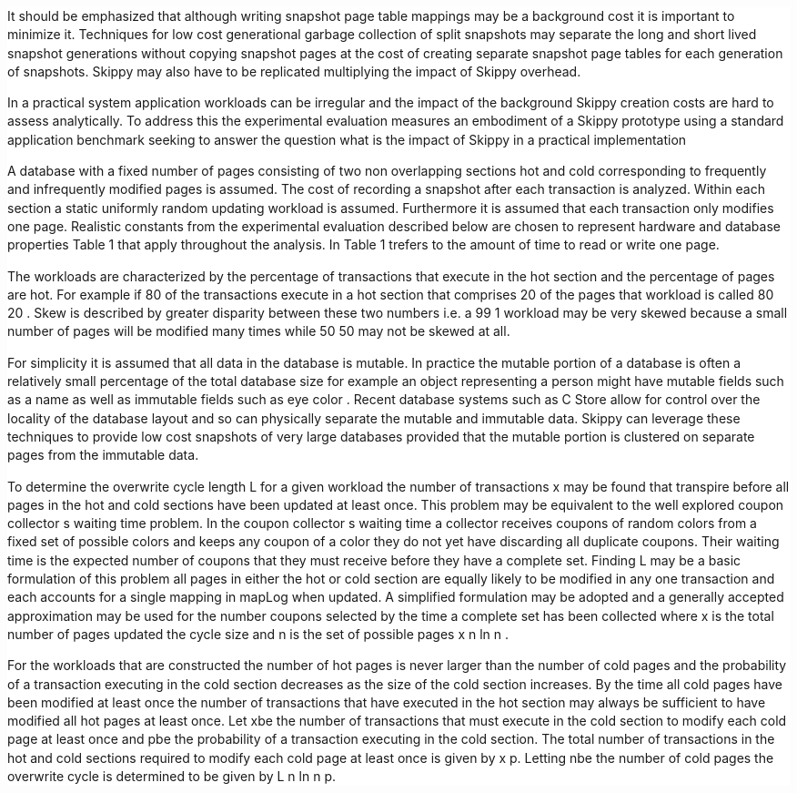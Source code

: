 It should be emphasized that although writing snapshot page table mappings may be a background cost it is important to minimize it. Techniques for low cost generational garbage collection of split snapshots may separate the long and short lived snapshot generations without copying snapshot pages at the cost of creating separate snapshot page tables for each generation of snapshots. Skippy may also have to be replicated multiplying the impact of Skippy overhead.

In a practical system application workloads can be irregular and the impact of the background Skippy creation costs are hard to assess analytically. To address this the experimental evaluation measures an embodiment of a Skippy prototype using a standard application benchmark seeking to answer the question what is the impact of Skippy in a practical implementation 

A database with a fixed number of pages consisting of two non overlapping sections hot and cold corresponding to frequently and infrequently modified pages is assumed. The cost of recording a snapshot after each transaction is analyzed. Within each section a static uniformly random updating workload is assumed. Furthermore it is assumed that each transaction only modifies one page. Realistic constants from the experimental evaluation described below are chosen to represent hardware and database properties Table 1 that apply throughout the analysis. In Table 1 trefers to the amount of time to read or write one page.

The workloads are characterized by the percentage of transactions that execute in the hot section and the percentage of pages are hot. For example if 80 of the transactions execute in a hot section that comprises 20 of the pages that workload is called 80 20 . Skew is described by greater disparity between these two numbers i.e. a 99 1 workload may be very skewed because a small number of pages will be modified many times while 50 50 may not be skewed at all.

For simplicity it is assumed that all data in the database is mutable. In practice the mutable portion of a database is often a relatively small percentage of the total database size for example an object representing a person might have mutable fields such as a name as well as immutable fields such as eye color . Recent database systems such as C Store allow for control over the locality of the database layout and so can physically separate the mutable and immutable data. Skippy can leverage these techniques to provide low cost snapshots of very large databases provided that the mutable portion is clustered on separate pages from the immutable data.

To determine the overwrite cycle length L for a given workload the number of transactions x may be found that transpire before all pages in the hot and cold sections have been updated at least once. This problem may be equivalent to the well explored coupon collector s waiting time problem. In the coupon collector s waiting time a collector receives coupons of random colors from a fixed set of possible colors and keeps any coupon of a color they do not yet have discarding all duplicate coupons. Their waiting time is the expected number of coupons that they must receive before they have a complete set. Finding L may be a basic formulation of this problem all pages in either the hot or cold section are equally likely to be modified in any one transaction and each accounts for a single mapping in mapLog when updated. A simplified formulation may be adopted and a generally accepted approximation may be used for the number coupons selected by the time a complete set has been collected where x is the total number of pages updated the cycle size and n is the set of possible pages x n ln n .

For the workloads that are constructed the number of hot pages is never larger than the number of cold pages and the probability of a transaction executing in the cold section decreases as the size of the cold section increases. By the time all cold pages have been modified at least once the number of transactions that have executed in the hot section may always be sufficient to have modified all hot pages at least once. Let xbe the number of transactions that must execute in the cold section to modify each cold page at least once and pbe the probability of a transaction executing in the cold section. The total number of transactions in the hot and cold sections required to modify each cold page at least once is given by x p. Letting nbe the number of cold pages the overwrite cycle is determined to be given by L n ln n p.
